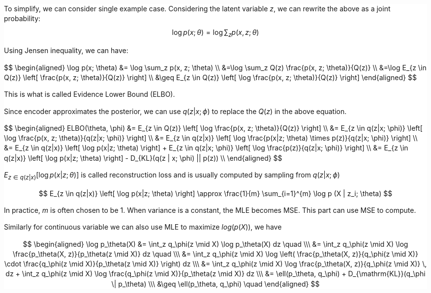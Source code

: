 To simplify, we can consider single example case. Considering the latent variable $z$, we can rewrite the above as a joint probability:
$$
\log p(x; \theta) = \log \sum_z p(x, z; \theta)
$$

Using Jensen inequality, we can have:

<p>
$$
\begin{aligned}
\log p(x; \theta) &= \log \sum_z p(x, z; \theta) \\
&=\log \sum_z Q(z) \frac{p(x, z; \theta)}{Q(z)} \\
&=\log E_{z \in Q(z)} \left[ \frac{p(x, z; \theta)}{Q(z)} \right] \\
&\geq E_{z \in Q(z)} \left[ \log \frac{p(x, z; \theta)}{Q(z)} \right]
\end{aligned}
$$
</p>

This is what is called Evidence Lower Bound (ELBO). 

Since encoder approximates the posterior, we can use $q(z|x; \phi)$ to replace the $Q(z)$ in the above equation. 

<p>
$$
\begin{aligned}
ELBO(\theta, \phi) &= E_{z \in Q(z)} \left[ \log \frac{p(x, z; \theta)}{Q(z)} \right] \\
&= E_{z \in q(z|x; \phi)} \left[ \log \frac{p(x, z; \theta)}{q(z|x; \phi)} \right] \\
&= E_{z \in q(z|x)} \left[ \log \frac{p(x|z; \theta) \times p(z)}{q(z|x; \phi)} \right] \\
&= E_{z \in q(z|x)} \left[ \log p(x|z; \theta) \right] + E_{z \in q(z|x; \phi)} \left[ \log \frac{p(z)}{q(z|x; \phi)} \right] \\
&= E_{z \in q(z|x)} \left[ \log p(x|z; \theta) \right] - D_{KL}(q(z | x; \phi) || p(z)) \\
\end{aligned}
$$
</p>

$E_{z \in q(z|x)} \left[ \log p(x|z; \theta) \right]$ is called reconstruction loss and is usually computed by sampling from $q(z|x; \phi)$

$$
E_{z \in q(z|x)} \left[ \log p(x|z; \theta) \right] \approx \frac{1}{m} \sum_{i=1}^{m} \log p (X | z_i; \theta)
$$

In practice, $m$ is often chosen to be 1. When variance is a constant, the MLE becomes MSE. This part can use MSE to compute.


Similarly for continuous variable we can also use MLE to maximize $log(p(X))$, we have 

$$
\begin{aligned}
\log p_\theta(X) 
&= \int_z q_\phi(z \mid X) \log p_\theta(X)  dz \quad  \\\
&= \int_z q_\phi(z \mid X) \log \frac{p_\theta(X, z)}{p_\theta(z \mid X)}  dz \quad  \\\
&= \int_z q_\phi(z \mid X) \log \left( \frac{p_\theta(X, z)}{q_\phi(z \mid X)} \cdot \frac{q_\phi(z \mid X)}{p_\theta(z \mid X)} \right)  dz \\\
&= \int_z q_\phi(z \mid X) \log \frac{p_\theta(X, z)}{q_\phi(z \mid X)} \, dz + \int_z q_\phi(z \mid X) \log \frac{q_\phi(z \mid X)}{p_\theta(z \mid X)}  dz \\\
&= \ell(p_\theta, q_\phi) + D_{\mathrm{KL}}(q_\phi \| p_\theta) \\\
&\geq \ell(p_\theta, q_\phi) \quad 
\end{aligned}
$$
